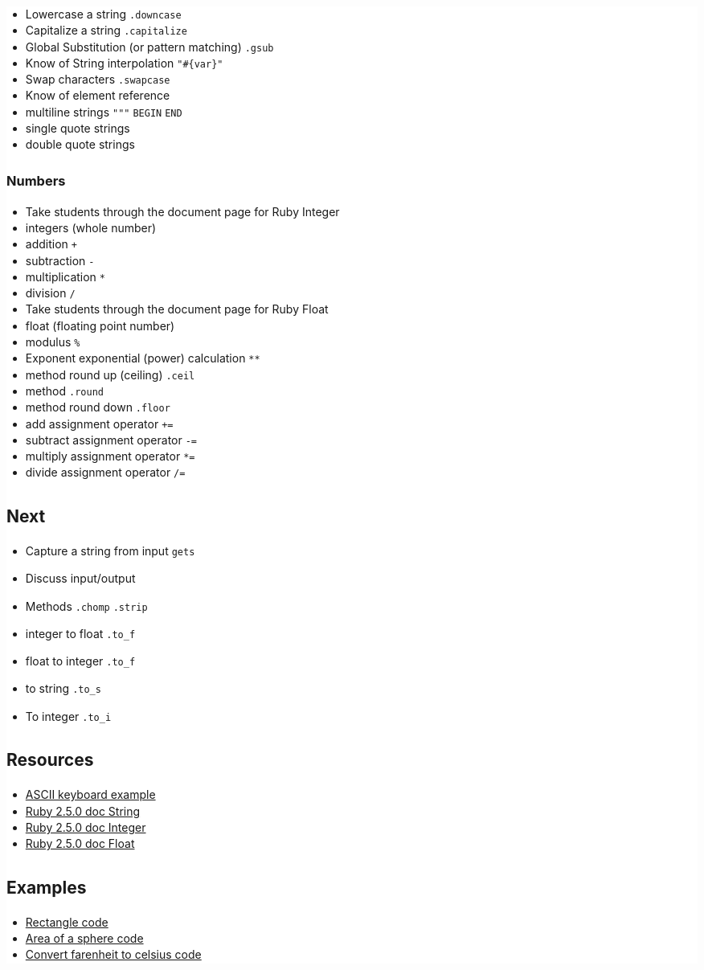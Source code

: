 - Lowercase a string ```.downcase```
- Capitalize a string ```.capitalize```
- Global Substitution (or pattern matching) ```.gsub```
- Know of String interpolation ```"#{var}"```
- Swap characters ```.swapcase```
- Know of element reference
- multiline strings ```"""``` ```BEGIN``` ```END```
- single quote strings
- double quote strings


### Numbers
- Take students through the document page for Ruby Integer
- integers (whole number)
- addition ```+```
- subtraction ```-```
- multiplication ```*```
- division ```/```
- Take students through the document page for Ruby Float
- float (floating point number)
- modulus ```%```
- Exponent exponential (power) calculation ```**```
- method round up (ceiling) ```.ceil```
- method ```.round```
- method round down ```.floor```
- add assignment operator ```+=```
- subtract assignment operator ```-=```
- multiply assignment operator ```*=```
- divide assignment operator ```/=```

## Next
- Capture a string from input ```gets```
- Discuss input/output
- Methods ```.chomp```  ```.strip```

- integer to float ```.to_f```
- float to integer ```.to_f```
- to string ```.to_s```
- To integer ```.to_i```

## Resources
- [ASCII keyboard example](https://codepen.io/Ruegen/pen/WMQRYz)
- [Ruby 2.5.0 doc String](https://ruby-doc.org/core-2.5.0/String.html)
- [Ruby 2.5.0 doc Integer](https://ruby-doc.org/core-2.5.0/Integer.html)
- [Ruby 2.5.0 doc Float](https://ruby-doc.org/core-2.5.0/Float.html)

## Examples
- [Rectangle code](https://github.com/GretchS/lesson-content/blob/master/week-1/rectangle.rb)
- [Area of a sphere code](https://github.com/GretchS/lesson-content/blob/master/week-1/area_sphere.rb)
- [Convert farenheit to celsius code](https://github.com/GretchS/lesson-content/blob/master/week-1/temperature.rb)
